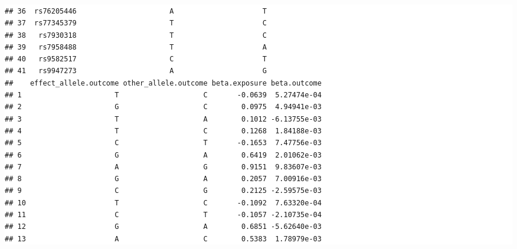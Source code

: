     ## 36  rs76205446                      A                     T
    ## 37  rs77345379                      T                     C
    ## 38   rs7930318                      T                     C
    ## 39   rs7958488                      T                     A
    ## 40   rs9582517                      C                     T
    ## 41   rs9947273                      A                     G
    ##    effect_allele.outcome other_allele.outcome beta.exposure beta.outcome
    ## 1                      T                    C       -0.0639  5.27474e-04
    ## 2                      G                    C        0.0975  4.94941e-03
    ## 3                      T                    A        0.1012 -6.13755e-03
    ## 4                      T                    C        0.1268  1.84188e-03
    ## 5                      C                    T       -0.1653  7.47756e-03
    ## 6                      G                    A        0.6419  2.01062e-03
    ## 7                      A                    G        0.9151  9.83607e-03
    ## 8                      G                    A        0.2057  7.00916e-03
    ## 9                      C                    G        0.2125 -2.59575e-03
    ## 10                     T                    C       -0.1092  7.63320e-04
    ## 11                     C                    T       -0.1057 -2.10735e-04
    ## 12                     G                    A        0.6851 -5.62640e-03
    ## 13                     A                    C        0.5383  1.78979e-03
